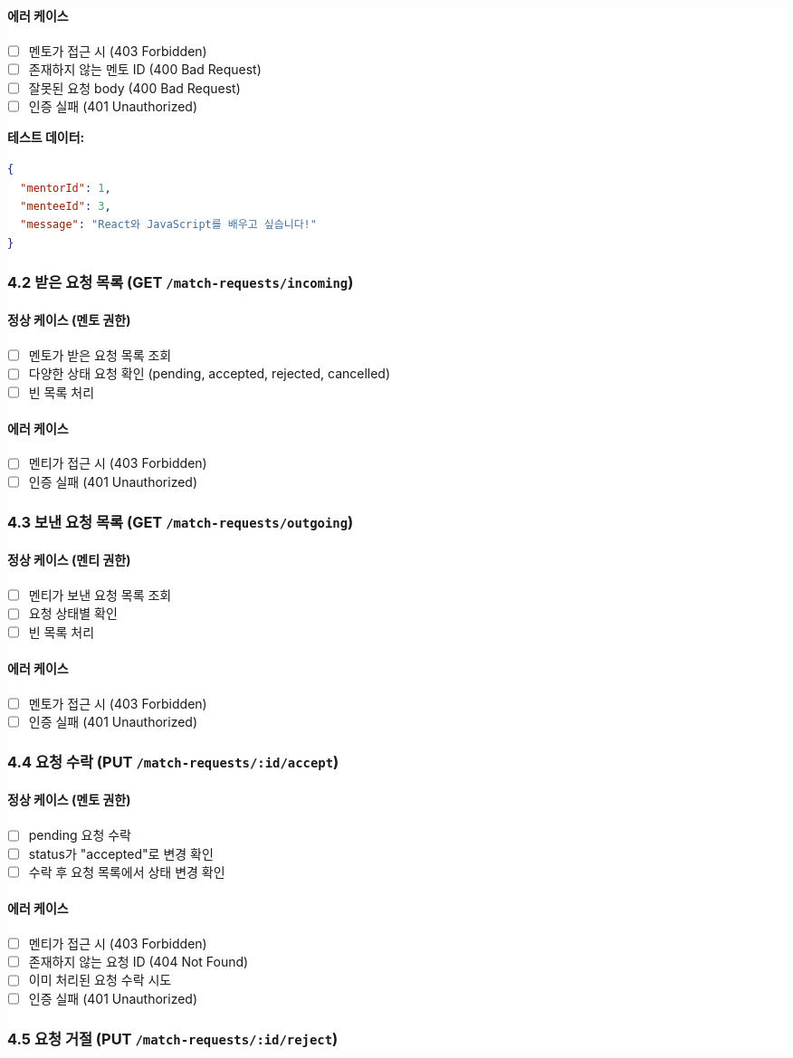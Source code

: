 #### 에러 케이스
- [ ] 멘토가 접근 시 (403 Forbidden)
- [ ] 존재하지 않는 멘토 ID (400 Bad Request)
- [ ] 잘못된 요청 body (400 Bad Request)
- [ ] 인증 실패 (401 Unauthorized)

**테스트 데이터:**
```json
{
  "mentorId": 1,
  "menteeId": 3,
  "message": "React와 JavaScript를 배우고 싶습니다!"
}
```

### 4.2 받은 요청 목록 (GET `/match-requests/incoming`)

#### 정상 케이스 (멘토 권한)
- [ ] 멘토가 받은 요청 목록 조회
- [ ] 다양한 상태 요청 확인 (pending, accepted, rejected, cancelled)
- [ ] 빈 목록 처리

#### 에러 케이스
- [ ] 멘티가 접근 시 (403 Forbidden)
- [ ] 인증 실패 (401 Unauthorized)

### 4.3 보낸 요청 목록 (GET `/match-requests/outgoing`)

#### 정상 케이스 (멘티 권한)
- [ ] 멘티가 보낸 요청 목록 조회
- [ ] 요청 상태별 확인
- [ ] 빈 목록 처리

#### 에러 케이스
- [ ] 멘토가 접근 시 (403 Forbidden)
- [ ] 인증 실패 (401 Unauthorized)

### 4.4 요청 수락 (PUT `/match-requests/:id/accept`)

#### 정상 케이스 (멘토 권한)
- [ ] pending 요청 수락
- [ ] status가 "accepted"로 변경 확인
- [ ] 수락 후 요청 목록에서 상태 변경 확인

#### 에러 케이스
- [ ] 멘티가 접근 시 (403 Forbidden)
- [ ] 존재하지 않는 요청 ID (404 Not Found)
- [ ] 이미 처리된 요청 수락 시도
- [ ] 인증 실패 (401 Unauthorized)

### 4.5 요청 거절 (PUT `/match-requests/:id/reject`)
